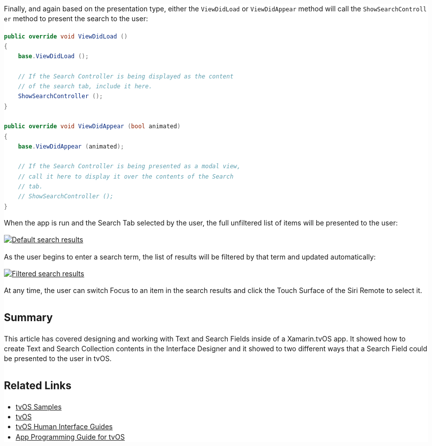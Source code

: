 Finally, and again based on the presentation type, either the `ViewDidLoad` or `ViewDidAppear` method will call the `ShowSearchController` method to present the search to the user:

```csharp
public override void ViewDidLoad ()
{
	base.ViewDidLoad ();

	// If the Search Controller is being displayed as the content
	// of the search tab, include it here.
	ShowSearchController ();
}

public override void ViewDidAppear (bool animated)
{
	base.ViewDidAppear (animated);

	// If the Search Controller is being presented as a modal view,
	// call it here to display it over the contents of the Search
	// tab.
	// ShowSearchController ();
}
```

When the app is run and the Search Tab selected by the user, the full unfiltered list of items will be presented to the user:

[![](text-fields-and-search-images/intro02.png "Default search results")](text-fields-and-search-images/intro02.png#lightbox)

As the user begins to enter a search term, the list of results will be filtered by that term and updated automatically:

[![](text-fields-and-search-images/intro03.png "Filtered search results")](text-fields-and-search-images/intro03.png#lightbox)

At any time, the user can switch Focus to an item in the search results and click the Touch Surface of the Siri Remote to select it.

<a name="Summary" />

## Summary

This article has covered designing and working with Text and Search Fields inside of a Xamarin.tvOS app. It showed how to create Text and Search Collection contents in the Interface Designer and it showed to two different ways that a Search Field could be presented to the user in tvOS.



## Related Links

- [tvOS Samples](https://developer.xamarin.com/samples/tvos/all/)
- [tvOS](https://developer.apple.com/tvos/)
- [tvOS Human Interface Guides](https://developer.apple.com/tvos/human-interface-guidelines/)
- [App Programming Guide for tvOS](https://developer.apple.com/library/prerelease/tvos/documentation/General/Conceptual/AppleTV_PG/)
